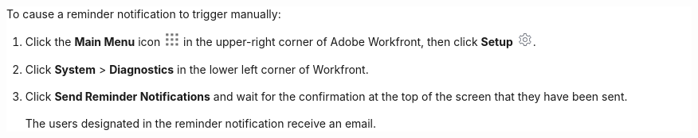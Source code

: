 To cause a reminder notification to trigger manually:

1. Click the **Main Menu** icon ![](assets/main-menu-icon.png) in the upper-right corner of Adobe Workfront, then click **Setup** ![](assets/gear-icon-settings.png).

1. Click&nbsp;**System** > **Diagnostics** in the lower left corner of Workfront. 

1. Click **Send Reminder Notifications** and wait for the confirmation at the top of the screen that they have been sent.

   The users&nbsp;designated in the reminder notification receive an email.

